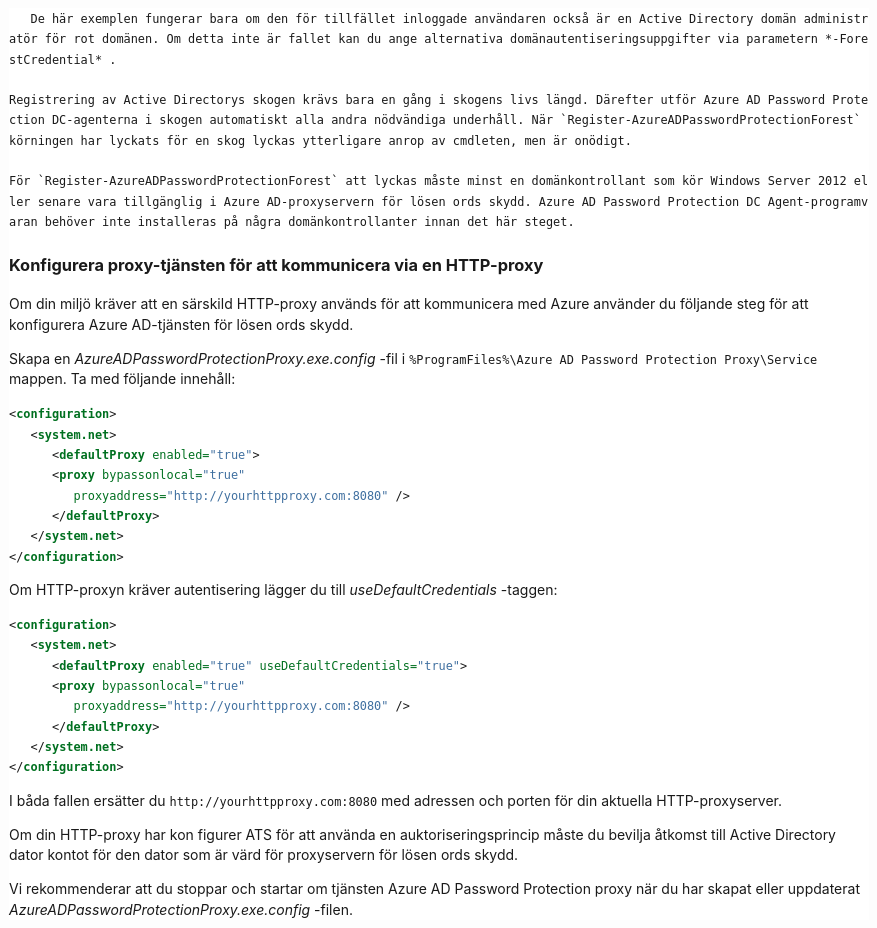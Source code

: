        De här exemplen fungerar bara om den för tillfället inloggade användaren också är en Active Directory domän administratör för rot domänen. Om detta inte är fallet kan du ange alternativa domänautentiseringsuppgifter via parametern *-ForestCredential* .

    Registrering av Active Directorys skogen krävs bara en gång i skogens livs längd. Därefter utför Azure AD Password Protection DC-agenterna i skogen automatiskt alla andra nödvändiga underhåll. När `Register-AzureADPasswordProtectionForest` körningen har lyckats för en skog lyckas ytterligare anrop av cmdleten, men är onödigt.
    
    För `Register-AzureADPasswordProtectionForest` att lyckas måste minst en domänkontrollant som kör Windows Server 2012 eller senare vara tillgänglig i Azure AD-proxyservern för lösen ords skydd. Azure AD Password Protection DC Agent-programvaran behöver inte installeras på några domänkontrollanter innan det här steget.

### <a name="configure-the-proxy-service-to-communicate-through-an-http-proxy"></a>Konfigurera proxy-tjänsten för att kommunicera via en HTTP-proxy

Om din miljö kräver att en särskild HTTP-proxy används för att kommunicera med Azure använder du följande steg för att konfigurera Azure AD-tjänsten för lösen ords skydd.

Skapa en *AzureADPasswordProtectionProxy.exe.config* -fil i `%ProgramFiles%\Azure AD Password Protection Proxy\Service` mappen. Ta med följande innehåll:

   ```xml
   <configuration>
      <system.net>
         <defaultProxy enabled="true">
         <proxy bypassonlocal="true"
            proxyaddress="http://yourhttpproxy.com:8080" />
         </defaultProxy>
      </system.net>
   </configuration>
   ```

Om HTTP-proxyn kräver autentisering lägger du till *useDefaultCredentials* -taggen:

   ```xml
   <configuration>
      <system.net>
         <defaultProxy enabled="true" useDefaultCredentials="true">
         <proxy bypassonlocal="true"
            proxyaddress="http://yourhttpproxy.com:8080" />
         </defaultProxy>
      </system.net>
   </configuration>
   ```

I båda fallen ersätter du `http://yourhttpproxy.com:8080` med adressen och porten för din aktuella HTTP-proxyserver.

Om din HTTP-proxy har kon figurer ATS för att använda en auktoriseringsprincip måste du bevilja åtkomst till Active Directory dator kontot för den dator som är värd för proxyservern för lösen ords skydd.

Vi rekommenderar att du stoppar och startar om tjänsten Azure AD Password Protection proxy när du har skapat eller uppdaterat *AzureADPasswordProtectionProxy.exe.config* -filen.
